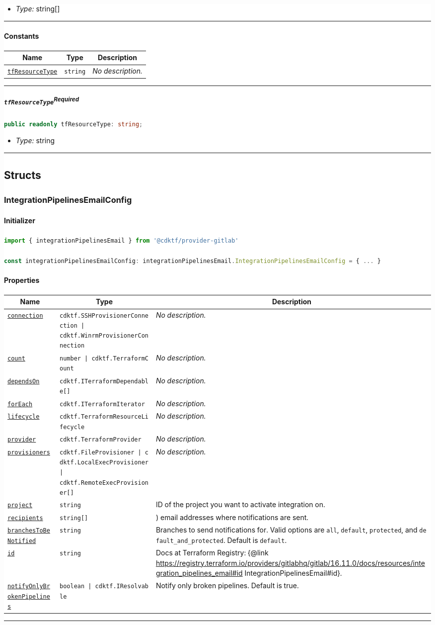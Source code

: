 - *Type:* string[]

---

#### Constants <a name="Constants" id="Constants"></a>

| **Name** | **Type** | **Description** |
| --- | --- | --- |
| <code><a href="#@cdktf/provider-gitlab.integrationPipelinesEmail.IntegrationPipelinesEmail.property.tfResourceType">tfResourceType</a></code> | <code>string</code> | *No description.* |

---

##### `tfResourceType`<sup>Required</sup> <a name="tfResourceType" id="@cdktf/provider-gitlab.integrationPipelinesEmail.IntegrationPipelinesEmail.property.tfResourceType"></a>

```typescript
public readonly tfResourceType: string;
```

- *Type:* string

---

## Structs <a name="Structs" id="Structs"></a>

### IntegrationPipelinesEmailConfig <a name="IntegrationPipelinesEmailConfig" id="@cdktf/provider-gitlab.integrationPipelinesEmail.IntegrationPipelinesEmailConfig"></a>

#### Initializer <a name="Initializer" id="@cdktf/provider-gitlab.integrationPipelinesEmail.IntegrationPipelinesEmailConfig.Initializer"></a>

```typescript
import { integrationPipelinesEmail } from '@cdktf/provider-gitlab'

const integrationPipelinesEmailConfig: integrationPipelinesEmail.IntegrationPipelinesEmailConfig = { ... }
```

#### Properties <a name="Properties" id="Properties"></a>

| **Name** | **Type** | **Description** |
| --- | --- | --- |
| <code><a href="#@cdktf/provider-gitlab.integrationPipelinesEmail.IntegrationPipelinesEmailConfig.property.connection">connection</a></code> | <code>cdktf.SSHProvisionerConnection \| cdktf.WinrmProvisionerConnection</code> | *No description.* |
| <code><a href="#@cdktf/provider-gitlab.integrationPipelinesEmail.IntegrationPipelinesEmailConfig.property.count">count</a></code> | <code>number \| cdktf.TerraformCount</code> | *No description.* |
| <code><a href="#@cdktf/provider-gitlab.integrationPipelinesEmail.IntegrationPipelinesEmailConfig.property.dependsOn">dependsOn</a></code> | <code>cdktf.ITerraformDependable[]</code> | *No description.* |
| <code><a href="#@cdktf/provider-gitlab.integrationPipelinesEmail.IntegrationPipelinesEmailConfig.property.forEach">forEach</a></code> | <code>cdktf.ITerraformIterator</code> | *No description.* |
| <code><a href="#@cdktf/provider-gitlab.integrationPipelinesEmail.IntegrationPipelinesEmailConfig.property.lifecycle">lifecycle</a></code> | <code>cdktf.TerraformResourceLifecycle</code> | *No description.* |
| <code><a href="#@cdktf/provider-gitlab.integrationPipelinesEmail.IntegrationPipelinesEmailConfig.property.provider">provider</a></code> | <code>cdktf.TerraformProvider</code> | *No description.* |
| <code><a href="#@cdktf/provider-gitlab.integrationPipelinesEmail.IntegrationPipelinesEmailConfig.property.provisioners">provisioners</a></code> | <code>cdktf.FileProvisioner \| cdktf.LocalExecProvisioner \| cdktf.RemoteExecProvisioner[]</code> | *No description.* |
| <code><a href="#@cdktf/provider-gitlab.integrationPipelinesEmail.IntegrationPipelinesEmailConfig.property.project">project</a></code> | <code>string</code> | ID of the project you want to activate integration on. |
| <code><a href="#@cdktf/provider-gitlab.integrationPipelinesEmail.IntegrationPipelinesEmailConfig.property.recipients">recipients</a></code> | <code>string[]</code> | ) email addresses where notifications are sent. |
| <code><a href="#@cdktf/provider-gitlab.integrationPipelinesEmail.IntegrationPipelinesEmailConfig.property.branchesToBeNotified">branchesToBeNotified</a></code> | <code>string</code> | Branches to send notifications for. Valid options are `all`, `default`, `protected`, and `default_and_protected`. Default is `default`. |
| <code><a href="#@cdktf/provider-gitlab.integrationPipelinesEmail.IntegrationPipelinesEmailConfig.property.id">id</a></code> | <code>string</code> | Docs at Terraform Registry: {@link https://registry.terraform.io/providers/gitlabhq/gitlab/16.11.0/docs/resources/integration_pipelines_email#id IntegrationPipelinesEmail#id}. |
| <code><a href="#@cdktf/provider-gitlab.integrationPipelinesEmail.IntegrationPipelinesEmailConfig.property.notifyOnlyBrokenPipelines">notifyOnlyBrokenPipelines</a></code> | <code>boolean \| cdktf.IResolvable</code> | Notify only broken pipelines. Default is true. |

---